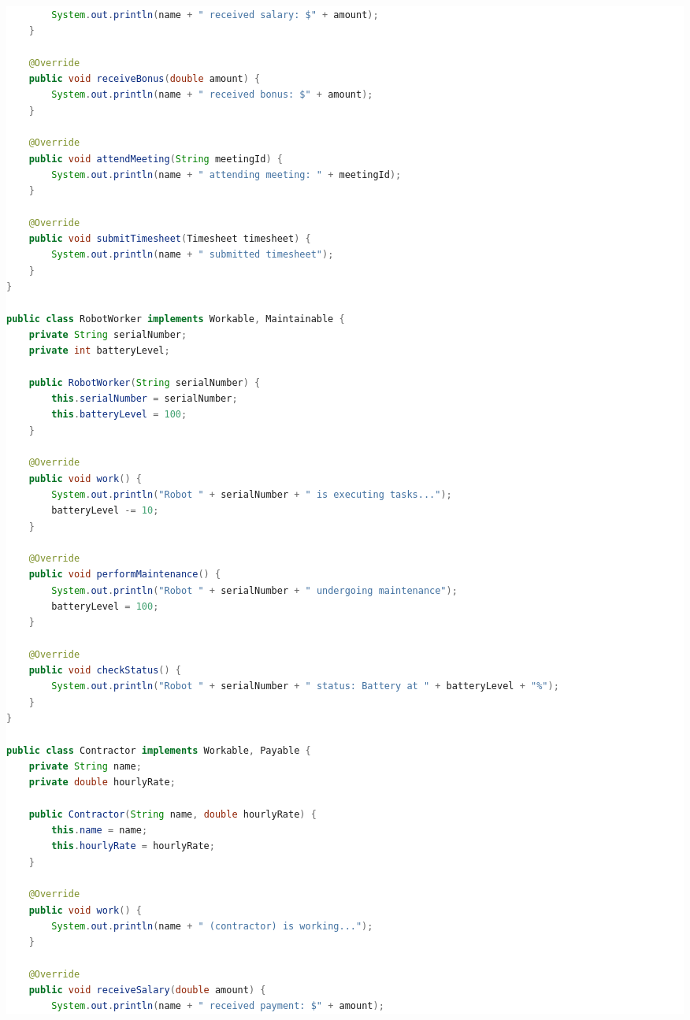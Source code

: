 ```java
        System.out.println(name + " received salary: $" + amount);
    }

    @Override
    public void receiveBonus(double amount) {
        System.out.println(name + " received bonus: $" + amount);
    }

    @Override
    public void attendMeeting(String meetingId) {
        System.out.println(name + " attending meeting: " + meetingId);
    }

    @Override
    public void submitTimesheet(Timesheet timesheet) {
        System.out.println(name + " submitted timesheet");
    }
}

public class RobotWorker implements Workable, Maintainable {
    private String serialNumber;
    private int batteryLevel;

    public RobotWorker(String serialNumber) {
        this.serialNumber = serialNumber;
        this.batteryLevel = 100;
    }

    @Override
    public void work() {
        System.out.println("Robot " + serialNumber + " is executing tasks...");
        batteryLevel -= 10;
    }

    @Override
    public void performMaintenance() {
        System.out.println("Robot " + serialNumber + " undergoing maintenance");
        batteryLevel = 100;
    }

    @Override
    public void checkStatus() {
        System.out.println("Robot " + serialNumber + " status: Battery at " + batteryLevel + "%");
    }
}

public class Contractor implements Workable, Payable {
    private String name;
    private double hourlyRate;

    public Contractor(String name, double hourlyRate) {
        this.name = name;
        this.hourlyRate = hourlyRate;
    }

    @Override
    public void work() {
        System.out.println(name + " (contractor) is working...");
    }

    @Override
    public void receiveSalary(double amount) {
        System.out.println(name + " received payment: $" + amount);
```